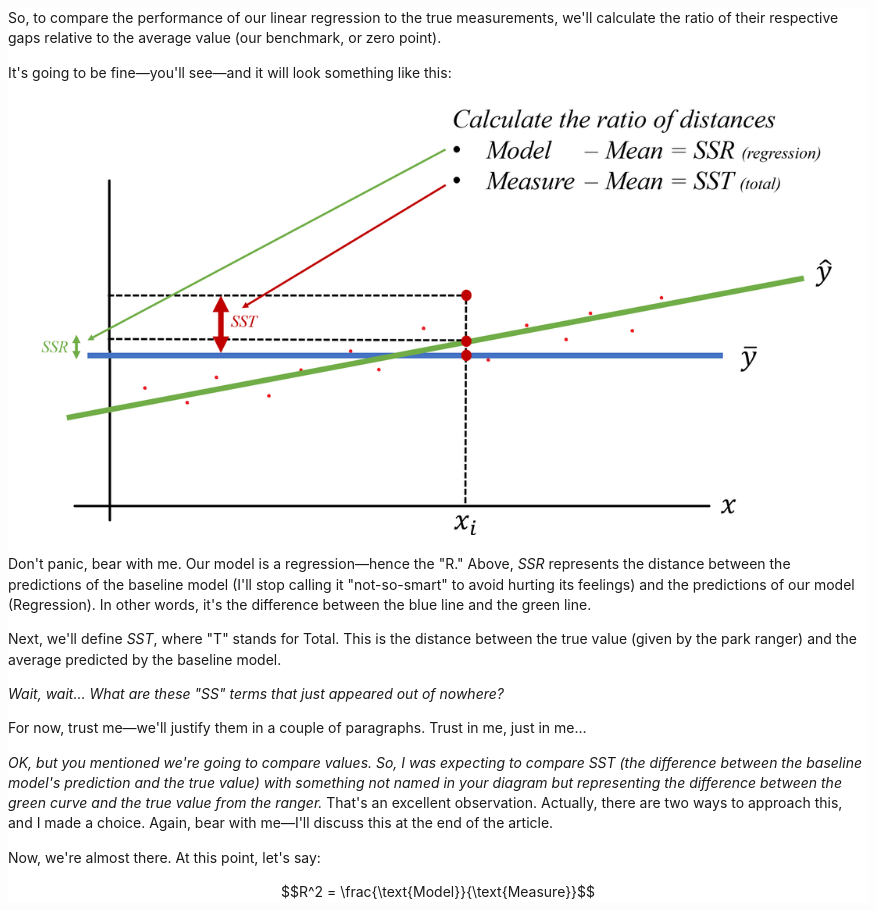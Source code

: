 So, to compare the performance of our linear regression to the true measurements, we'll calculate the ratio of their respective gaps relative to the average value (our benchmark, or zero point).  

It's going to be fine—you'll see—and it will look something like this:  

<p align="center">
<img src="./assets/img05.png" alt="drawing" width="800"/>
<p>


Don't panic, bear with me. Our model is a regression—hence the "R." Above, $SSR$ represents the distance between the predictions of the baseline model (I'll stop calling it "not-so-smart" to avoid hurting its feelings) and the predictions of our model (Regression). In other words, it's the difference between the blue line and the green line.  

Next, we'll define $SST$, where "T" stands for Total. This is the distance between the true value (given by the park ranger) and the average predicted by the baseline model.  

*Wait, wait… What are these "SS" terms that just appeared out of nowhere?* 

For now, trust me—we'll justify them in a couple of paragraphs. Trust in me, just in me…  

*OK, but you mentioned we're going to compare values. So, I was expecting to compare* $SST$ *(the difference between the baseline model's prediction and the true value) with something not named in your diagram but representing the difference between the green curve and the true value from the ranger.* That's an excellent observation. Actually, there are two ways to approach this, and I made a choice. Again, bear with me—I'll discuss this at the end of the article.  

Now, we're almost there. At this point, let's say:  

$$R^2 = \frac{\text{Model}}{\text{Measure}}$$
